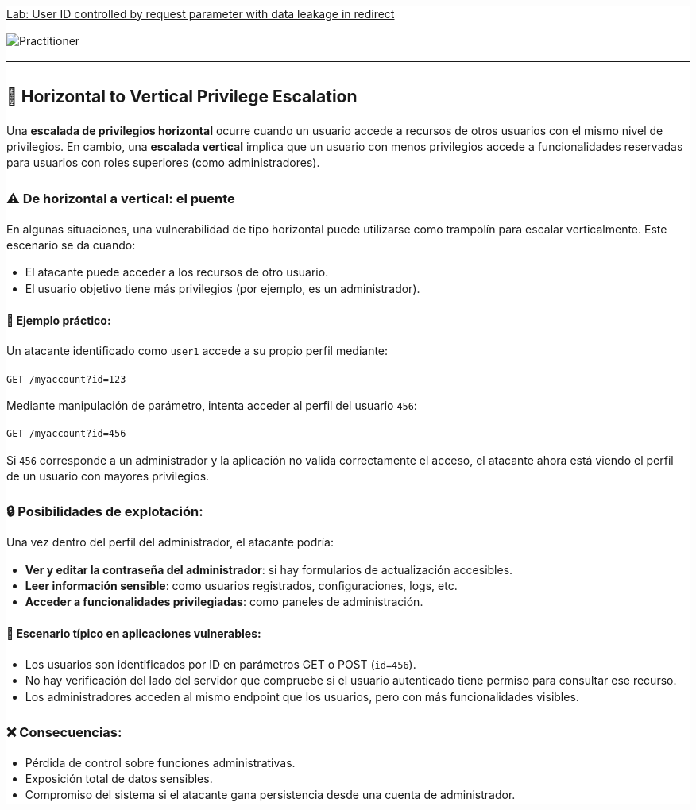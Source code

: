[Lab: User ID controlled by request parameter with data leakage in redirect](7_User_ID_controlled_by_request_parameter_with_data_leakage_in_redirect.md)  

![Practitioner](https://img.shields.io/badge/level-Apprentice-green)


---

## 🔗 Horizontal to Vertical Privilege Escalation

Una **escalada de privilegios horizontal** ocurre cuando un usuario accede a recursos de otros usuarios con el mismo nivel de privilegios. En cambio, una **escalada vertical** implica que un usuario con menos privilegios accede a funcionalidades reservadas para usuarios con roles superiores (como administradores).

### ⚠️ De horizontal a vertical: el puente
En algunas situaciones, una vulnerabilidad de tipo horizontal puede utilizarse como trampolín para escalar verticalmente. Este escenario se da cuando:

- El atacante puede acceder a los recursos de otro usuario.
- El usuario objetivo tiene más privilegios (por ejemplo, es un administrador).

#### 🔎 Ejemplo práctico:
Un atacante identificado como `user1` accede a su propio perfil mediante:
```
GET /myaccount?id=123
```
Mediante manipulación de parámetro, intenta acceder al perfil del usuario `456`:
```
GET /myaccount?id=456
```
Si `456` corresponde a un administrador y la aplicación no valida correctamente el acceso, el atacante ahora está viendo el perfil de un usuario con mayores privilegios.

### 🔒 Posibilidades de explotación:
Una vez dentro del perfil del administrador, el atacante podría:

- **Ver y editar la contraseña del administrador**: si hay formularios de actualización accesibles.
- **Leer información sensible**: como usuarios registrados, configuraciones, logs, etc.
- **Acceder a funcionalidades privilegiadas**: como paneles de administración.

#### 🔐 Escenario típico en aplicaciones vulnerables:
- Los usuarios son identificados por ID en parámetros GET o POST (`id=456`).
- No hay verificación del lado del servidor que compruebe si el usuario autenticado tiene permiso para consultar ese recurso.
- Los administradores acceden al mismo endpoint que los usuarios, pero con más funcionalidades visibles.

### ❌ Consecuencias:
- Pérdida de control sobre funciones administrativas.
- Exposición total de datos sensibles.
- Compromiso del sistema si el atacante gana persistencia desde una cuenta de administrador.
